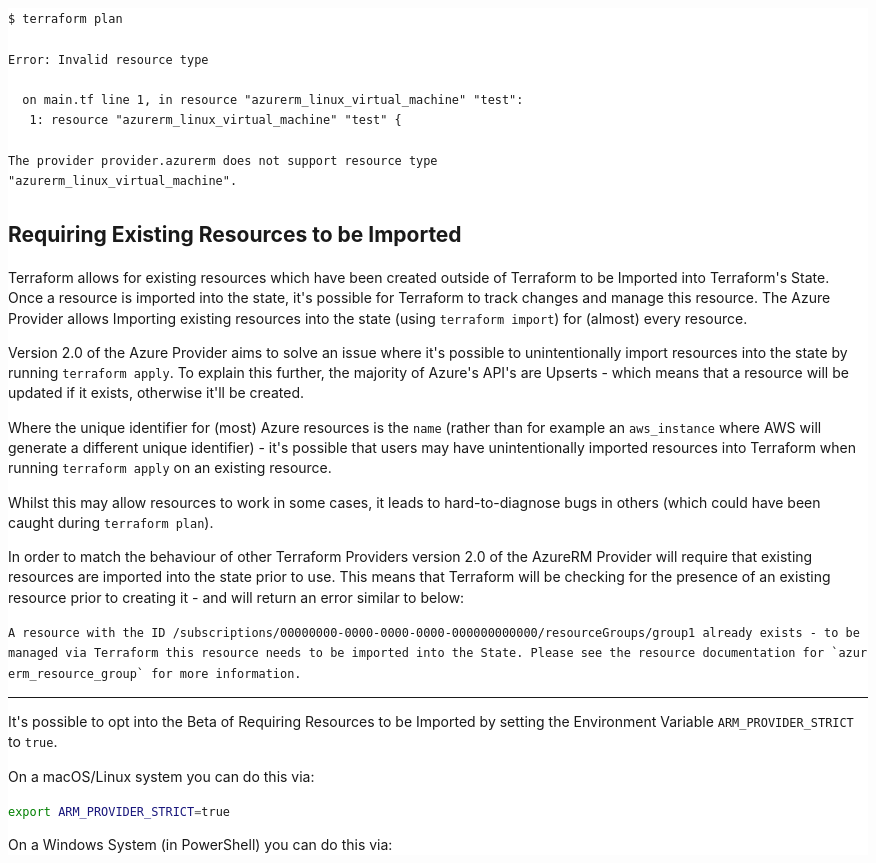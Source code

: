 ```
$ terraform plan

Error: Invalid resource type

  on main.tf line 1, in resource "azurerm_linux_virtual_machine" "test":
   1: resource "azurerm_linux_virtual_machine" "test" {

The provider provider.azurerm does not support resource type
"azurerm_linux_virtual_machine".
```


## Requiring Existing Resources to be Imported

Terraform allows for existing resources which have been created outside of Terraform to be Imported into Terraform's State. Once a resource is imported into the state, it's possible for Terraform to track changes and manage this resource. The Azure Provider allows Importing existing resources into the state (using `terraform import`) for (almost) every resource.

Version 2.0 of the Azure Provider aims to solve an issue where it's possible to unintentionally import resources into the state by running `terraform apply`. To explain this further, the majority of Azure's API's are Upserts - which means that a resource will be updated if it exists, otherwise it'll be created.

Where the unique identifier for (most) Azure resources is the `name` (rather than for example an `aws_instance` where AWS will generate a different unique identifier) - it's possible that users may have unintentionally imported resources into Terraform when running `terraform apply` on an existing resource.

Whilst this may allow resources to work in some cases, it leads to hard-to-diagnose bugs in others (which could have been caught during `terraform plan`).

In order to match the behaviour of other Terraform Providers version 2.0 of the AzureRM Provider will require that existing resources are imported into the state prior to use. This means that Terraform will be checking for the presence of an existing resource prior to creating it - and will return an error similar to below:

```
A resource with the ID /subscriptions/00000000-0000-0000-0000-000000000000/resourceGroups/group1 already exists - to be managed via Terraform this resource needs to be imported into the State. Please see the resource documentation for `azurerm_resource_group` for more information.
```

---

It's possible to opt into the Beta of Requiring Resources to be Imported by setting the Environment Variable `ARM_PROVIDER_STRICT` to `true`.

On a macOS/Linux system you can do this via:

```bash
export ARM_PROVIDER_STRICT=true
```

On a Windows System (in PowerShell) you can do this via:
